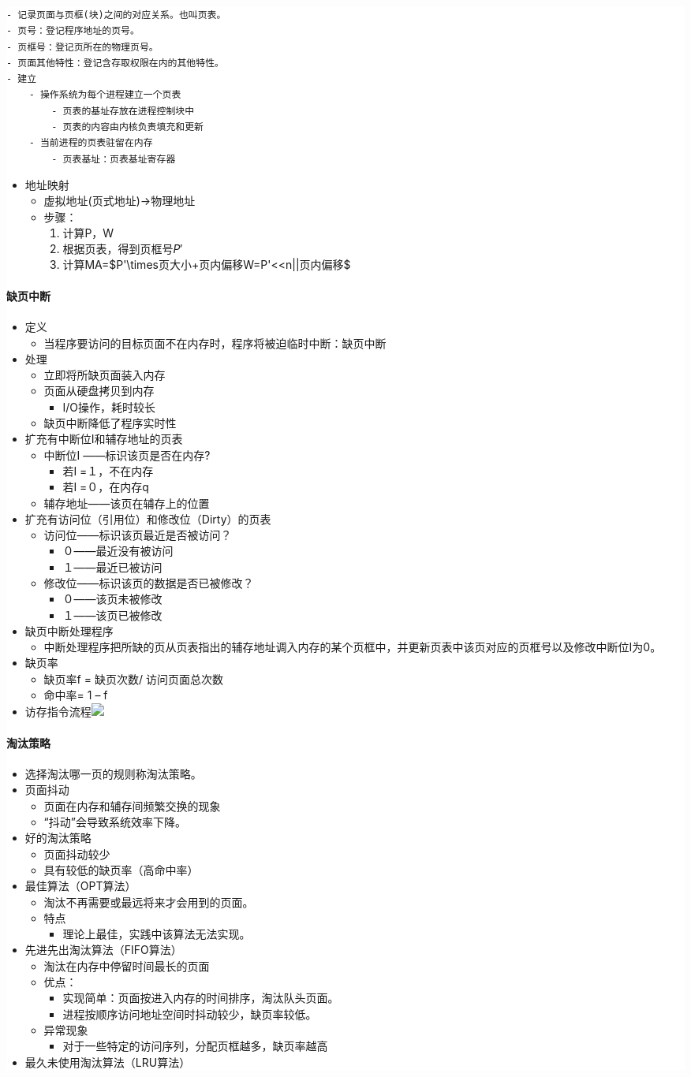 	- 记录页面与页框(块)之间的对应关系。也叫页表。
	- 页号：登记程序地址的页号。
	- 页框号：登记页所在的物理页号。
	- 页面其他特性：登记含存取权限在内的其他特性。
	- 建立
		- 操作系统为每个进程建立一个页表
			- 页表的基址存放在进程控制块中
			- 页表的内容由内核负责填充和更新
		- 当前进程的页表驻留在内存
			- 页表基址：页表基址寄存器
- 地址映射
	- 虚拟地址(页式地址)->物理地址
	- 步骤：
		1. 计算P，W
		2. 根据页表，得到页框号$P'$ 
		3. 计算MA=$P'\times页大小+页内偏移W=P'<<n||页内偏移$    
#### 缺页中断
- 定义
	- 当程序要访问的目标页面不在内存时，程序将被迫临时中断：缺页中断
- 处理
	- 立即将所缺页面装入内存
	- 页面从硬盘拷贝到内存
		- I/O操作，耗时较长
	- 缺页中断降低了程序实时性
- 扩充有中断位I和辅存地址的页表
	- 中断位I ——标识该页是否在内存?
		- 若I =１，不在内存
		- 若I =０，在内存q
	- 辅存地址——该页在辅存上的位置
- 扩充有访问位（引用位）和修改位（Dirty）的页表
	- 访问位——标识该页最近是否被访问？
		- ０——最近没有被访问
		- １——最近已被访问
	- 修改位——标识该页的数据是否已被修改？
		- ０——该页未被修改
		- １——该页已被修改
- 缺页中断处理程序
	- 中断处理程序把所缺的页从页表指出的辅存地址调入内存的某个页框中，并更新页表中该页对应的页框号以及修改中断位I为0。
- 缺页率
	- 缺页率f = 缺页次数/ 访问页面总次数
	- 命中率= 1 – f
- 访存指令流程![](file:///D:%5Cnextcloud%5Cmoyi%5C%E6%88%AA%E5%9B%BE%5CPasted%20image%2020231228204824.png)
#### 淘汰策略
- 选择淘汰哪一页的规则称淘汰策略。
- 页面抖动
	- 页面在内存和辅存间频繁交换的现象
	- “抖动”会导致系统效率下降。
- 好的淘汰策略
	- 页面抖动较少
	- 具有较低的缺页率（高命中率）
- 最佳算法（OPT算法）
	- 淘汰不再需要或最远将来才会用到的页面。
	- 特点
		- 理论上最佳，实践中该算法无法实现。
- 先进先出淘汰算法（FIFO算法）
	- 淘汰在内存中停留时间最长的页面
	- 优点：
		- 实现简单：页面按进入内存的时间排序，淘汰队头页面。
		- 进程按顺序访问地址空间时抖动较少，缺页率较低。
	- 异常现象
		- 对于一些特定的访问序列，分配页框越多，缺页率越高
- 最久未使用淘汰算法（LRU算法）